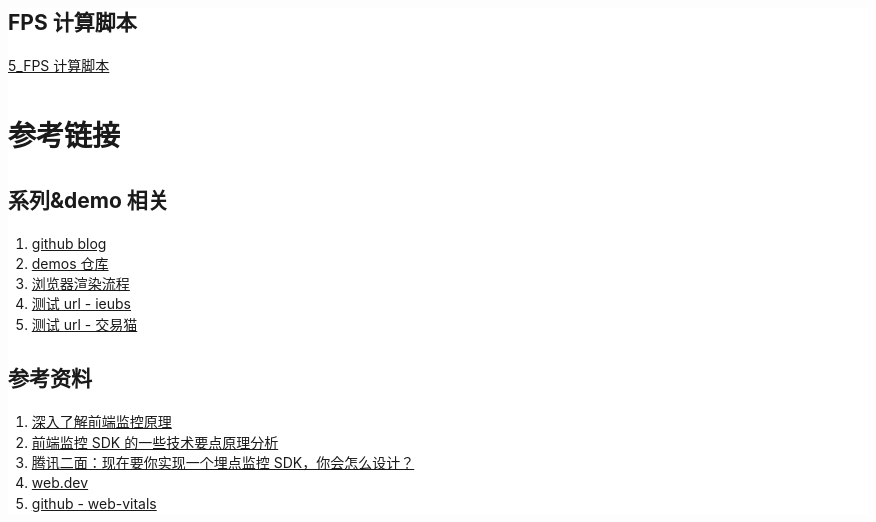 ## FPS 计算脚本

[5_FPS 计算脚本](./demos/5_FPS%E8%AE%A1%E7%AE%97%E8%84%9A%E6%9C%AC.js)

# 参考链接

## 系列&demo 相关

1. [github blog](https://github.com/ouleWorld/oulae_blog_warehouse/tree/main/markdown/%E6%80%A7%E8%83%BD%E4%BC%98%E5%8C%96)
2. [demos 仓库](https://github.com/ouleWorld/oulae_blog_warehouse/tree/main/markdown/%E6%80%A7%E8%83%BD%E4%BC%98%E5%8C%96/demos)
3. [浏览器渲染流程](https://www.w3.org/TR/navigation-timing-2/timestamp-diagram.svg)
4. [测试 url - ieubs](https://ieubs.9game.cn/m/home/all?keyword=%E5%89%91%E4%B8%8E%E8%BF%9C%E5%BE%81)
5. [测试 url - 交易猫](https://m.jiaoyimao.com/)

## 参考资料

1. [深入了解前端监控原理](https://juejin.cn/post/6899430989404045320)
2. [前端监控 SDK 的一些技术要点原理分析](https://juejin.cn/post/7017974567943536671#heading-35)
3. [腾讯二面：现在要你实现一个埋点监控 SDK，你会怎么设计？](https://juejin.cn/post/7085679511290773534#heading-6)
4. [web.dev](https://web.dev/explore/fast?hl=zh-cn)
5. [github - web-vitals](https://github.com/GoogleChrome/web-vitals/tree/main)

